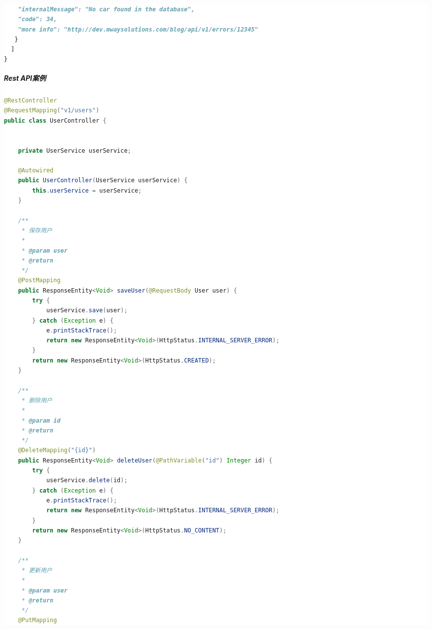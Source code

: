 ```markdown
    "internalMessage": "No car found in the database",
    "code": 34,
    "more info": "http://dev.mwaysolutions.com/blog/api/v1/errors/12345"
   }
  ]
}
```

##### Rest API案例

```java
@RestController
@RequestMapping("v1/users")
public class UserController {


    private UserService userService;

    @Autowired
    public UserController(UserService userService) {
        this.userService = userService;
    }

    /**
     * 保存用户
     *
     * @param user
     * @return
     */
    @PostMapping
    public ResponseEntity<Void> saveUser(@RequestBody User user) {
        try {
            userService.save(user);
        } catch (Exception e) {
            e.printStackTrace();
            return new ResponseEntity<Void>(HttpStatus.INTERNAL_SERVER_ERROR);
        }
        return new ResponseEntity<Void>(HttpStatus.CREATED);
    }

    /**
     * 删除用户
     *
     * @param id
     * @return
     */
    @DeleteMapping("{id}")
    public ResponseEntity<Void> deleteUser(@PathVariable("id") Integer id) {
        try {
            userService.delete(id);
        } catch (Exception e) {
            e.printStackTrace();
            return new ResponseEntity<Void>(HttpStatus.INTERNAL_SERVER_ERROR);
        }
        return new ResponseEntity<Void>(HttpStatus.NO_CONTENT);
    }

    /**
     * 更新用户
     *
     * @param user
     * @return
     */
    @PutMapping
```